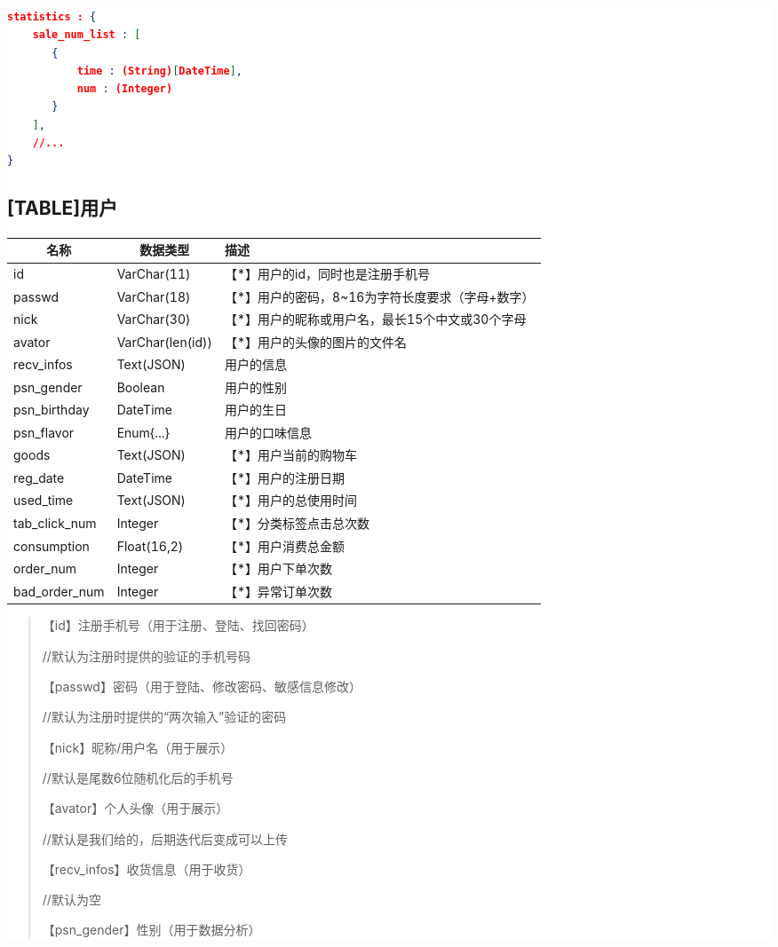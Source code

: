 ``` json
statistics : {
    sale_num_list : [
       {
           time : (String)[DateTime],
           num : (Integer)
       } 
    ],
    //...
}
```

## [TABLE]用户

| 名称          | 数据类型         | 描述                                             |
| ------------- | ---------------- | :----------------------------------------------- |
| id            | VarChar(11)      | 【*】用户的id，同时也是注册手机号                |
| passwd        | VarChar(18)      | 【*】用户的密码，8~16为字符长度要求（字母+数字） |
| nick          | VarChar(30)      | 【*】用户的昵称或用户名，最长15个中文或30个字母  |
| avator        | VarChar(len(id)) | 【*】用户的头像的图片的文件名                    |
| recv_infos    | Text(JSON)       | 用户的信息                                       |
| psn_gender    | Boolean          | 用户的性别                                       |
| psn_birthday  | DateTime         | 用户的生日                                       |
| psn_flavor    | Enum{...}        | 用户的口味信息                                   |
| goods         | Text(JSON)       | 【*】用户当前的购物车                            |
| reg_date      | DateTime         | 【*】用户的注册日期                              |
| used_time     | Text(JSON)       | 【*】用户的总使用时间                            |
| tab_click_num | Integer          | 【*】分类标签点击总次数                          |
| consumption   | Float(16,2)      | 【*】用户消费总金额                              |
| order_num     | Integer          | 【*】用户下单次数                                |
| bad_order_num | Integer          | 【*】异常订单次数                                |

> 【id】注册手机号（用于注册、登陆、找回密码）
>
> //默认为注册时提供的验证的手机号码
>
> 【passwd】密码（用于登陆、修改密码、敏感信息修改）
>
> //默认为注册时提供的“两次输入”验证的密码
>
> 【nick】昵称/用户名（用于展示）
>
> //默认是尾数6位随机化后的手机号
>
> 【avator】个人头像（用于展示）
>
> //默认是我们给的，后期迭代后变成可以上传
>
> 【recv_infos】收货信息（用于收货）
>
> //默认为空
>
> 【psn_gender】性别（用于数据分析）
>